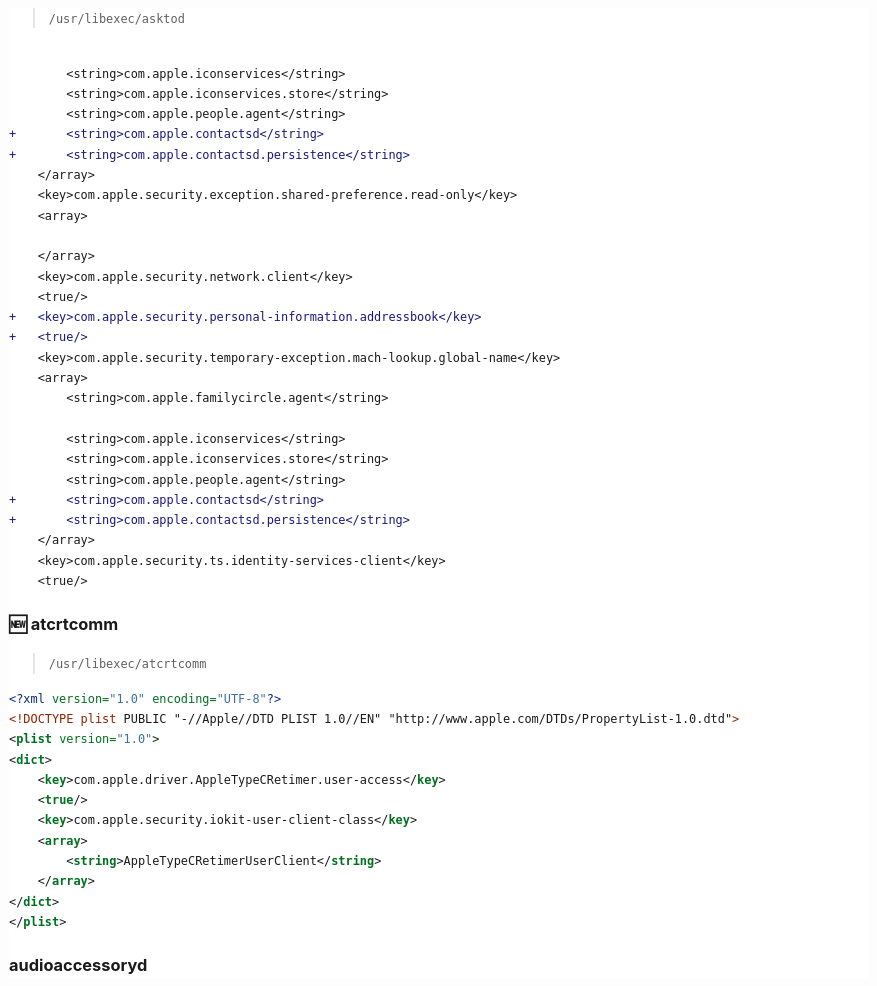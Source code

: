> `/usr/libexec/asktod`

```diff

 		<string>com.apple.iconservices</string>
 		<string>com.apple.iconservices.store</string>
 		<string>com.apple.people.agent</string>
+		<string>com.apple.contactsd</string>
+		<string>com.apple.contactsd.persistence</string>
 	</array>
 	<key>com.apple.security.exception.shared-preference.read-only</key>
 	<array>

 	</array>
 	<key>com.apple.security.network.client</key>
 	<true/>
+	<key>com.apple.security.personal-information.addressbook</key>
+	<true/>
 	<key>com.apple.security.temporary-exception.mach-lookup.global-name</key>
 	<array>
 		<string>com.apple.familycircle.agent</string>

 		<string>com.apple.iconservices</string>
 		<string>com.apple.iconservices.store</string>
 		<string>com.apple.people.agent</string>
+		<string>com.apple.contactsd</string>
+		<string>com.apple.contactsd.persistence</string>
 	</array>
 	<key>com.apple.security.ts.identity-services-client</key>
 	<true/>

```

### 🆕 atcrtcomm

> `/usr/libexec/atcrtcomm`

```xml
<?xml version="1.0" encoding="UTF-8"?>
<!DOCTYPE plist PUBLIC "-//Apple//DTD PLIST 1.0//EN" "http://www.apple.com/DTDs/PropertyList-1.0.dtd">
<plist version="1.0">
<dict>
	<key>com.apple.driver.AppleTypeCRetimer.user-access</key>
	<true/>
	<key>com.apple.security.iokit-user-client-class</key>
	<array>
		<string>AppleTypeCRetimerUserClient</string>
	</array>
</dict>
</plist>

```
### audioaccessoryd
